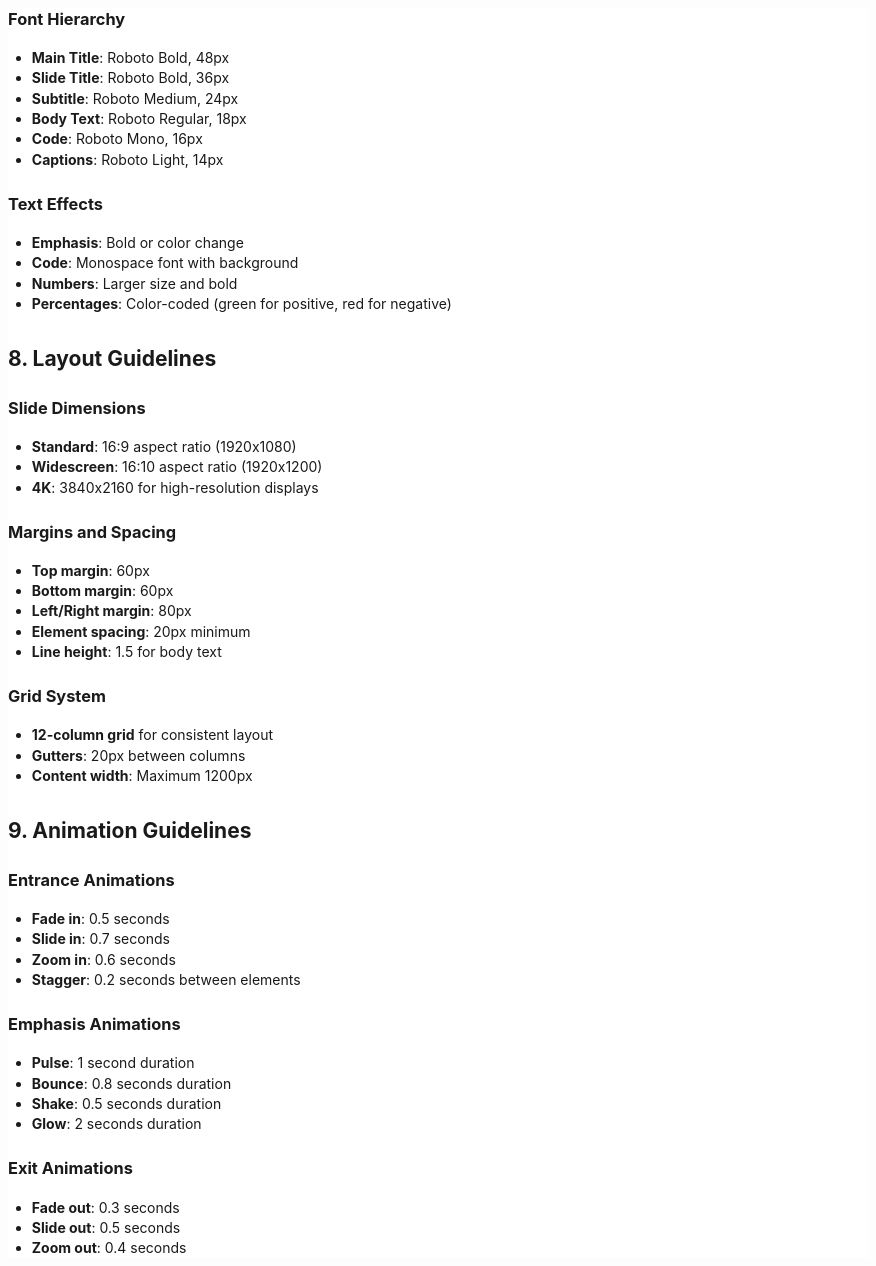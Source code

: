 ### Font Hierarchy
- **Main Title**: Roboto Bold, 48px
- **Slide Title**: Roboto Bold, 36px
- **Subtitle**: Roboto Medium, 24px
- **Body Text**: Roboto Regular, 18px
- **Code**: Roboto Mono, 16px
- **Captions**: Roboto Light, 14px

### Text Effects
- **Emphasis**: Bold or color change
- **Code**: Monospace font with background
- **Numbers**: Larger size and bold
- **Percentages**: Color-coded (green for positive, red for negative)

## 8. Layout Guidelines

### Slide Dimensions
- **Standard**: 16:9 aspect ratio (1920x1080)
- **Widescreen**: 16:10 aspect ratio (1920x1200)
- **4K**: 3840x2160 for high-resolution displays

### Margins and Spacing
- **Top margin**: 60px
- **Bottom margin**: 60px
- **Left/Right margin**: 80px
- **Element spacing**: 20px minimum
- **Line height**: 1.5 for body text

### Grid System
- **12-column grid** for consistent layout
- **Gutters**: 20px between columns
- **Content width**: Maximum 1200px

## 9. Animation Guidelines

### Entrance Animations
- **Fade in**: 0.5 seconds
- **Slide in**: 0.7 seconds
- **Zoom in**: 0.6 seconds
- **Stagger**: 0.2 seconds between elements

### Emphasis Animations
- **Pulse**: 1 second duration
- **Bounce**: 0.8 seconds duration
- **Shake**: 0.5 seconds duration
- **Glow**: 2 seconds duration

### Exit Animations
- **Fade out**: 0.3 seconds
- **Slide out**: 0.5 seconds
- **Zoom out**: 0.4 seconds
